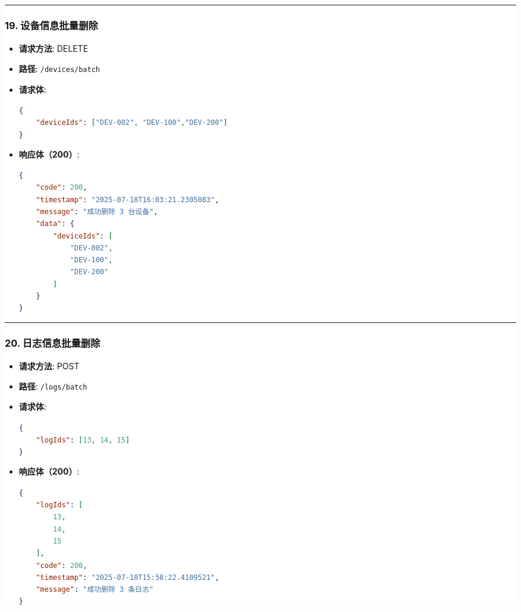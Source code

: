 ------

### 19. 设备信息批量删除

- **请求方法**: DELETE

- **路径**: `/devices/batch`

- **请求体**:

  ```json
  {
      "deviceIds": ["DEV-002", "DEV-100","DEV-200"]
  }
  ```

- **响应体（200）**:

  ```json
  {
      "code": 200,
      "timestamp": "2025-07-18T16:03:21.2305083",
      "message": "成功删除 3 台设备",
      "data": {
          "deviceIds": [
              "DEV-002",
              "DEV-100",
              "DEV-200"
          ]
      }
  }
  ```

------

### 20. 日志信息批量删除

- **请求方法**: POST

- **路径**: `/logs/batch`

- **请求体**:

  ```json
  {
      "logIds": [13, 14, 15]
  }
  ```

- **响应体（200）**:

  ```json
  {
      "logIds": [
          13,
          14,
          15
      ],
      "code": 200,
      "timestamp": "2025-07-18T15:58:22.4109521",
      "message": "成功删除 3 条日志"
  }
  ```
